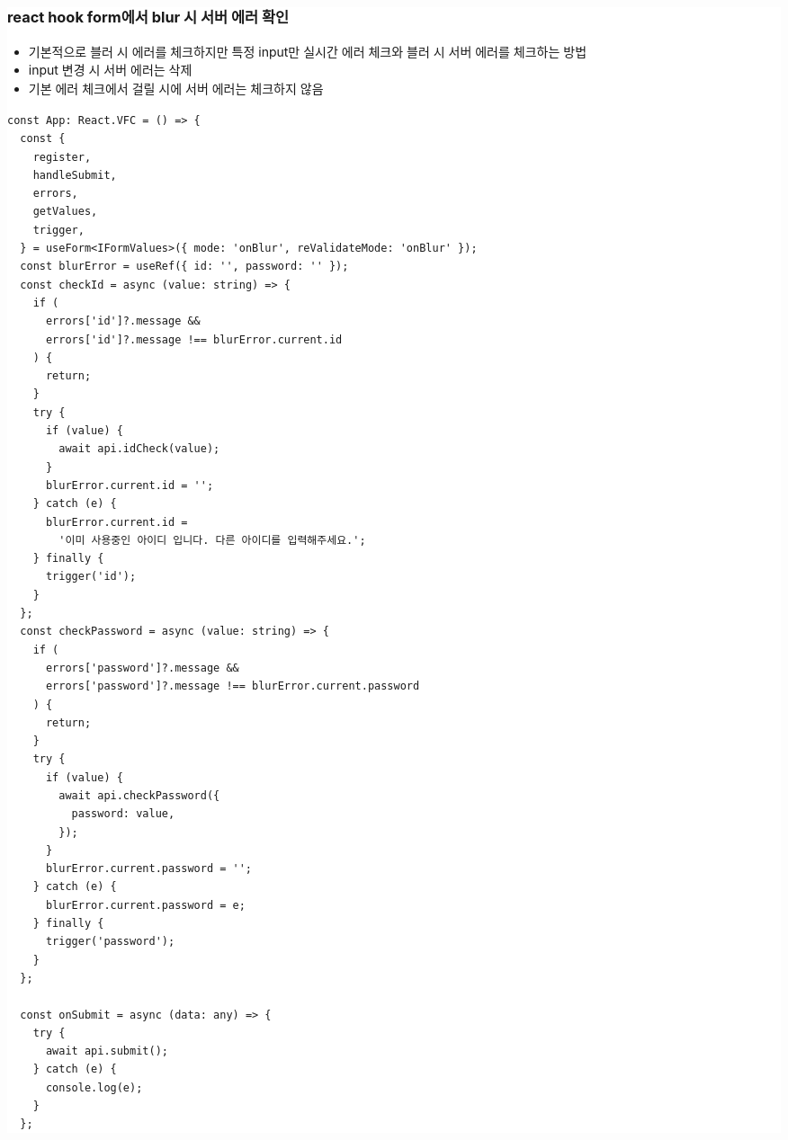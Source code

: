 ### react hook form에서 blur 시 서버 에러 확인

- 기본적으로 블러 시 에러를 체크하지만 특정 input만 실시간 에러 체크와 블러 시 서버 에러를 체크하는 방법
- input 변경 시 서버 에러는 삭제
- 기본 에러 체크에서 걸릴 시에 서버 에러는 체크하지 않음

```tsx
const App: React.VFC = () => {
  const {
    register,
    handleSubmit,
    errors,
    getValues,
    trigger,
  } = useForm<IFormValues>({ mode: 'onBlur', reValidateMode: 'onBlur' });
  const blurError = useRef({ id: '', password: '' });
  const checkId = async (value: string) => {
    if (
      errors['id']?.message &&
      errors['id']?.message !== blurError.current.id
    ) {
      return;
    }
    try {
      if (value) {
        await api.idCheck(value);
      }
      blurError.current.id = '';
    } catch (e) {
      blurError.current.id =
        '이미 사용중인 아이디 입니다. 다른 아이디를 입력해주세요.';
    } finally {
      trigger('id');
    }
  };
  const checkPassword = async (value: string) => {
    if (
      errors['password']?.message &&
      errors['password']?.message !== blurError.current.password
    ) {
      return;
    }
    try {
      if (value) {
        await api.checkPassword({
          password: value,
        });
      }
      blurError.current.password = '';
    } catch (e) {
      blurError.current.password = e;
    } finally {
      trigger('password');
    }
  };

  const onSubmit = async (data: any) => {
    try {
      await api.submit();
    } catch (e) {
      console.log(e);
    }
  };

```